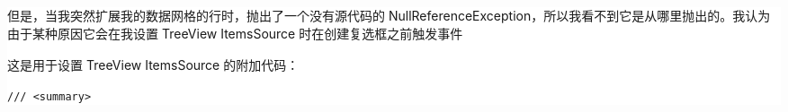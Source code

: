但是，当我突然扩展我的数据网格的行时，抛出了一个没有源代码的 NullReferenceException，所以我看不到它是从哪里抛出的。我认为由于某种原因它会在我设置 TreeView ItemsSource 时在创建复选框之前触发事件

这是用于设置 TreeView ItemsSource 的附加代码：

```
/// <summary>
